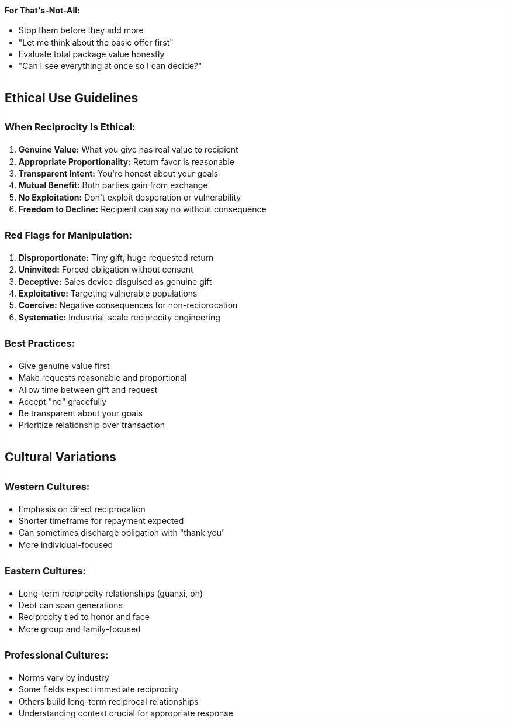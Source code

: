 **For That's-Not-All:**
- Stop them before they add more
- "Let me think about the basic offer first"
- Evaluate total package value honestly
- "Can I see everything at once so I can decide?"

## Ethical Use Guidelines

### When Reciprocity Is Ethical:

1. **Genuine Value:** What you give has real value to recipient
2. **Appropriate Proportionality:** Return favor is reasonable
3. **Transparent Intent:** You're honest about your goals
4. **Mutual Benefit:** Both parties gain from exchange
5. **No Exploitation:** Don't exploit desperation or vulnerability
6. **Freedom to Decline:** Recipient can say no without consequence

### Red Flags for Manipulation:

1. **Disproportionate:** Tiny gift, huge requested return
2. **Uninvited:** Forced obligation without consent
3. **Deceptive:** Sales device disguised as genuine gift
4. **Exploitative:** Targeting vulnerable populations
5. **Coercive:** Negative consequences for non-reciprocation
6. **Systematic:** Industrial-scale reciprocity engineering

### Best Practices:

- Give genuine value first
- Make requests reasonable and proportional
- Allow time between gift and request
- Accept "no" gracefully
- Be transparent about your goals
- Prioritize relationship over transaction

## Cultural Variations

### Western Cultures:
- Emphasis on direct reciprocation
- Shorter timeframe for repayment expected
- Can sometimes discharge obligation with "thank you"
- More individual-focused

### Eastern Cultures:
- Long-term reciprocity relationships (guanxi, on)
- Debt can span generations
- Reciprocity tied to honor and face
- More group and family-focused

### Professional Cultures:
- Norms vary by industry
- Some fields expect immediate reciprocity
- Others build long-term reciprocal relationships
- Understanding context crucial for appropriate response
